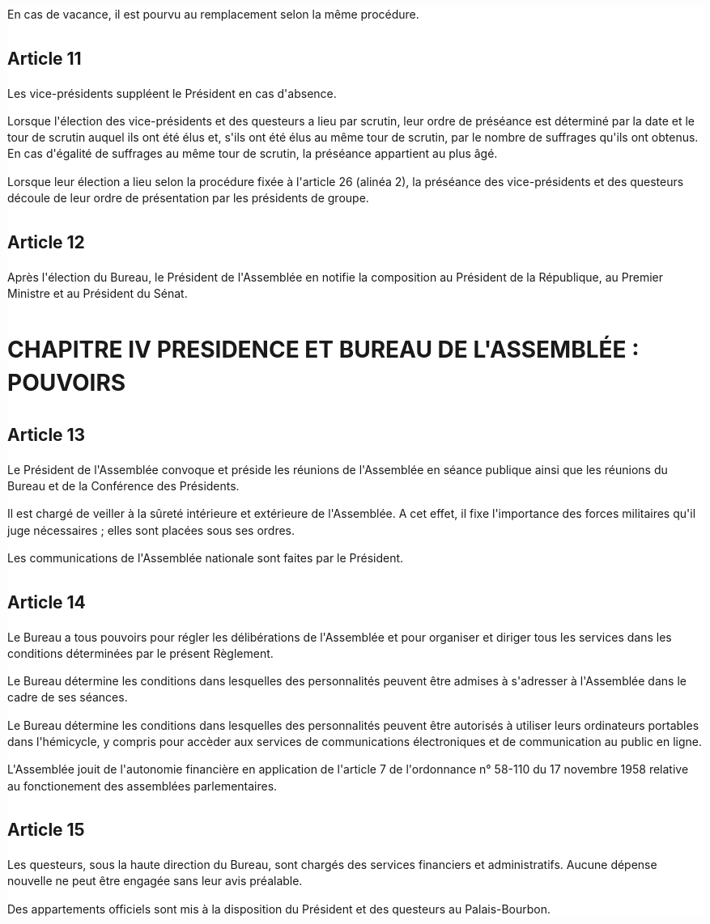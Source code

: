 En cas de vacance, il est pourvu au remplacement selon la même procédure.

## Article 11

Les vice-présidents suppléent le Président en cas d'absence.

Lorsque l'élection des vice-présidents et des questeurs a lieu par scrutin, leur ordre de préséance est déterminé par la date et le tour de scrutin auquel ils ont été élus et, s'ils ont été élus au même tour de scrutin, par le nombre de suffrages qu'ils ont obtenus. En cas d'égalité de suffrages au même tour de scrutin, la préséance appartient au plus âgé.

Lorsque leur élection a lieu selon la procédure fixée à l'article 26 (alinéa 2), la préséance des vice-présidents et des questeurs découle de leur ordre de présentation par les présidents de groupe.

## Article 12

Après l'élection du Bureau, le Président de l'Assemblée en notifie la composition au Président de la République, au Premier Ministre et au Président du Sénat.

# CHAPITRE IV PRESIDENCE ET BUREAU DE L'ASSEMBLÉE : POUVOIRS

## Article 13

Le Président de l'Assemblée convoque et préside les réunions de l'Assemblée en séance publique ainsi que les réunions du Bureau et de la Conférence des Présidents.

Il est chargé de veiller à la sûreté intérieure et extérieure de l'Assemblée. A cet effet, il fixe l'importance des forces militaires qu'il juge nécessaires ; elles sont placées sous ses ordres.

Les communications de l'Assemblée nationale sont faites par le Président.

## Article 14

Le Bureau a tous pouvoirs pour régler les délibérations de l'Assemblée et pour organiser et diriger tous les services dans les conditions déterminées par le présent Règlement.

Le Bureau détermine les conditions dans lesquelles des personnalités peuvent être admises à s'adresser à l'Assemblée dans le cadre de ses séances.

Le Bureau détermine les conditions dans lesquelles des personnalités peuvent être autorisés à utiliser leurs ordinateurs portables dans l'hémicycle, y compris pour accèder aux services de communications électroniques et de communication au public en ligne.

L'Assemblée jouit de l'autonomie financière en application de l'article 7 de l'ordonnance n° 58-110 du 17 novembre 1958 relative au fonctionement des assemblées parlementaires.

## Article 15

Les questeurs, sous la haute direction du Bureau, sont chargés des services financiers et administratifs. Aucune dépense nouvelle ne peut être engagée sans leur avis préalable.

Des appartements officiels sont mis à la disposition du Président et des questeurs au Palais-Bourbon.
